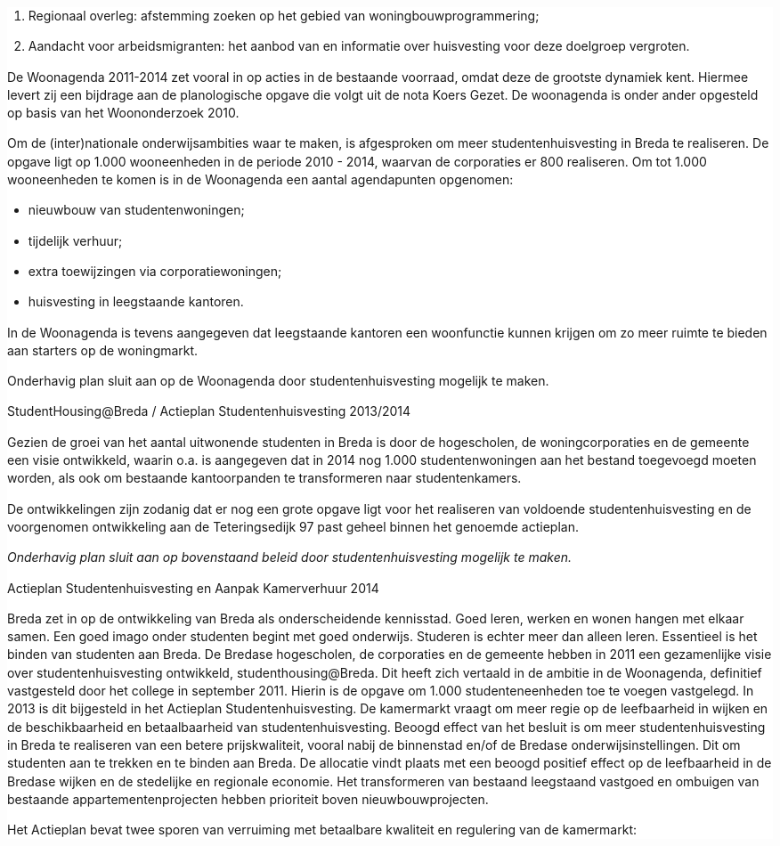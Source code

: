 1. Regionaal overleg: afstemming zoeken op het gebied van woningbouwprogrammering;

2. Aandacht voor arbeidsmigranten: het aanbod van en informatie over huisvesting voor deze doelgroep vergroten.

De Woonagenda 2011\-2014 zet vooral in op acties in de bestaande voorraad, omdat deze de grootste dynamiek kent. Hiermee levert zij een bijdrage aan de planologische opgave die volgt uit de nota Koers Gezet. De woonagenda is onder ander opgesteld op basis van het Woononderzoek 2010\.

Om de (inter)nationale onderwijsambities waar te maken, is afgesproken om meer studentenhuisvesting in Breda te realiseren. De opgave ligt op 1\.000 wooneenheden in de periode 2010 \- 2014, waarvan de corporaties er 800 realiseren. Om tot 1\.000 wooneenheden te komen is in de Woonagenda een aantal agendapunten opgenomen:

* nieuwbouw van studentenwoningen;

* tijdelijk verhuur;

* extra toewijzingen via corporatiewoningen;

* huisvesting in leegstaande kantoren.

In de Woonagenda is tevens aangegeven dat leegstaande kantoren een woonfunctie kunnen krijgen om zo meer ruimte te bieden aan starters op de woningmarkt.

Onderhavig plan sluit aan op de Woonagenda door studentenhuisvesting mogelijk te maken.

StudentHousing@Breda / Actieplan Studentenhuisvesting 2013/2014

Gezien de groei van het aantal uitwonende studenten in Breda is door de hogescholen, de woningcorporaties en de gemeente een visie ontwikkeld, waarin o.a. is aangegeven dat in 2014 nog 1\.000 studentenwoningen aan het bestand toegevoegd moeten worden, als ook om bestaande kantoorpanden te transformeren naar studentenkamers.

De ontwikkelingen zijn zodanig dat er nog een grote opgave ligt voor het realiseren van voldoende studentenhuisvesting en de voorgenomen ontwikkeling aan de Teteringsedijk 97 past geheel binnen het genoemde actieplan.

*Onderhavig plan sluit aan op bovenstaand beleid door studentenhuisvesting mogelijk te maken.*

Actieplan Studentenhuisvesting en Aanpak Kamerverhuur 2014

Breda zet in op de ontwikkeling van Breda als onderscheidende kennisstad. Goed leren, werken en wonen hangen met elkaar samen. Een goed imago onder studenten begint met goed onderwijs. Studeren is echter meer dan alleen leren. Essentieel is het binden van studenten aan Breda. De Bredase hogescholen, de corporaties en de gemeente hebben in 2011 een gezamenlijke visie over studentenhuisvesting ontwikkeld, studenthousing@Breda. Dit heeft zich vertaald in de ambitie in de Woonagenda, definitief vastgesteld door het college in september 2011\. Hierin is de opgave om 1\.000 studenteneenheden toe te voegen vastgelegd. In 2013 is dit bijgesteld in het Actieplan Studentenhuisvesting. De kamermarkt vraagt om meer regie op de leefbaarheid in wijken en de beschikbaarheid en betaalbaarheid van studentenhuisvesting. Beoogd effect van het besluit is om meer studentenhuisvesting in Breda te realiseren van een betere prijskwaliteit, vooral nabij de binnenstad en/of de Bredase onderwijsinstellingen. Dit om studenten aan te trekken en te binden aan Breda. De allocatie vindt plaats met een beoogd positief effect op de leefbaarheid in de Bredase wijken en de stedelijke en regionale economie. Het transformeren van bestaand leegstaand vastgoed en ombuigen van bestaande appartementenprojecten hebben prioriteit boven nieuwbouwprojecten.

Het Actieplan bevat twee sporen van verruiming met betaalbare kwaliteit en regulering van de kamermarkt:
